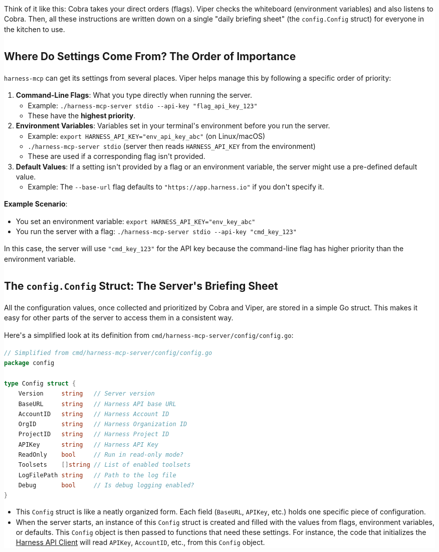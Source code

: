 Think of it like this: Cobra takes your direct orders (flags). Viper checks the whiteboard (environment variables) and also listens to Cobra. Then, all these instructions are written down on a single "daily briefing sheet" (the `config.Config` struct) for everyone in the kitchen to use.

## Where Do Settings Come From? The Order of Importance

`harness-mcp` can get its settings from several places. Viper helps manage this by following a specific order of priority:

1.  **Command-Line Flags**: What you type directly when running the server.
    *   Example: `./harness-mcp-server stdio --api-key "flag_api_key_123"`
    *   These have the **highest priority**.
2.  **Environment Variables**: Variables set in your terminal's environment before you run the server.
    *   Example: `export HARNESS_API_KEY="env_api_key_abc"` (on Linux/macOS)
    *   `./harness-mcp-server stdio` (server then reads `HARNESS_API_KEY` from the environment)
    *   These are used if a corresponding flag isn't provided.
3.  **Default Values**: If a setting isn't provided by a flag or an environment variable, the server might use a pre-defined default value.
    *   Example: The `--base-url` flag defaults to `"https://app.harness.io"` if you don't specify it.

**Example Scenario**:
*   You set an environment variable: `export HARNESS_API_KEY="env_key_abc"`
*   You run the server with a flag: `./harness-mcp-server stdio --api-key "cmd_key_123"`

In this case, the server will use `"cmd_key_123"` for the API key because the command-line flag has higher priority than the environment variable.

## The `config.Config` Struct: The Server's Briefing Sheet

All the configuration values, once collected and prioritized by Cobra and Viper, are stored in a simple Go struct. This makes it easy for other parts of the server to access them in a consistent way.

Here's a simplified look at its definition from `cmd/harness-mcp-server/config/config.go`:
```go
// Simplified from cmd/harness-mcp-server/config/config.go
package config

type Config struct {
	Version     string   // Server version
	BaseURL     string   // Harness API base URL
	AccountID   string   // Harness Account ID
	OrgID       string   // Harness Organization ID
	ProjectID   string   // Harness Project ID
	APIKey      string   // Harness API Key
	ReadOnly    bool     // Run in read-only mode?
	Toolsets    []string // List of enabled toolsets
	LogFilePath string   // Path to the log file
	Debug       bool     // Is debug logging enabled?
}
```
*   This `Config` struct is like a neatly organized form. Each field (`BaseURL`, `APIKey`, etc.) holds one specific piece of configuration.
*   When the server starts, an instance of this `Config` struct is created and filled with the values from flags, environment variables, or defaults. This `Config` object is then passed to functions that need these settings. For instance, the code that initializes the [Harness API Client](05_harness_api_client_.md) will read `APIKey`, `AccountID`, etc., from this `Config` object.
